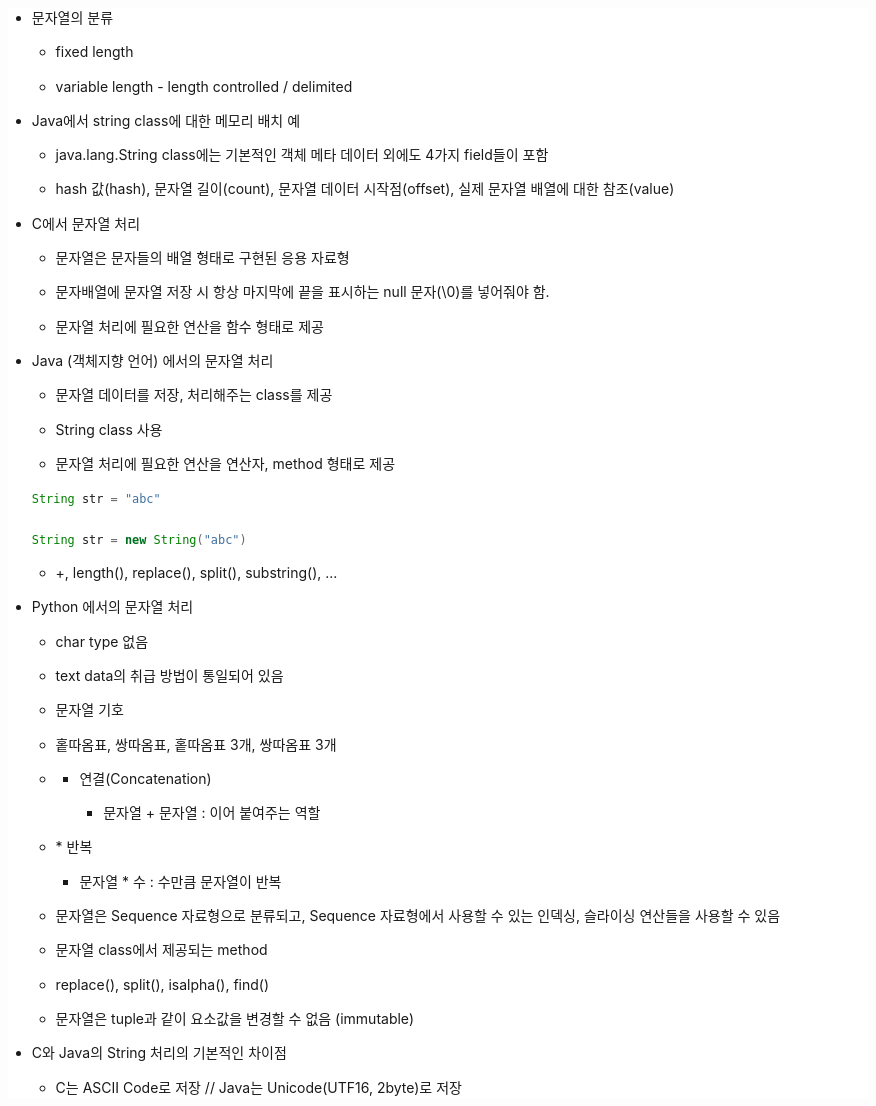 * 문자열의 분류

    * fixed length

    * variable length - length controlled / delimited

* Java에서 string class에 대한 메모리 배치 예

    * java.lang.String class에는 기본적인 객체 메타 데이터 외에도 4가지 field들이 포함

    * hash 값(hash), 문자열 길이(count), 문자열 데이터 시작점(offset), 실제 문자열 배열에 대한 참조(value)

* C에서 문자열 처리

    * 문자열은 문자들의 배열 형태로 구현된 응용 자료형

    * 문자배열에 문자열 저장 시 항상 마지막에 끝을 표시하는 null 문자(\0)를 넣어줘야 함.

    * 문자열 처리에 필요한 연산을 함수 형태로 제공

* Java (객체지향 언어) 에서의 문자열 처리

    * 문자열 데이터를 저장, 처리해주는 class를 제공

    * String class 사용

    * 문자열 처리에 필요한 연산을 연산자, method 형태로 제공

    ```java
    String str = "abc"

    String str = new String("abc")
    ```

    * +, length(), replace(), split(), substring(), ...

* Python 에서의 문자열 처리

    * char type 없음

    * text data의 취급 방법이 통일되어 있음

    * 문자열 기호

    * 홑따옴표, 쌍따옴표, 홑따옴표 3개, 쌍따옴표 3개

    * + 연결(Concatenation)
    
        * 문자열 + 문자열 : 이어 붙여주는 역할

    * \* 반복

        * 문자열 * 수 : 수만큼 문자열이 반복

    * 문자열은 Sequence 자료형으로 분류되고, Sequence 자료형에서 사용할 수 있는 인덱싱, 슬라이싱 연산들을 사용할 수 있음

    * 문자열 class에서 제공되는 method

    * replace(), split(), isalpha(), find()

    * 문자열은 tuple과 같이 요소값을 변경할 수 없음 (immutable)

* C와 Java의 String 처리의 기본적인 차이점

    * C는 ASCII Code로 저장 // Java는 Unicode(UTF16, 2byte)로 저장
